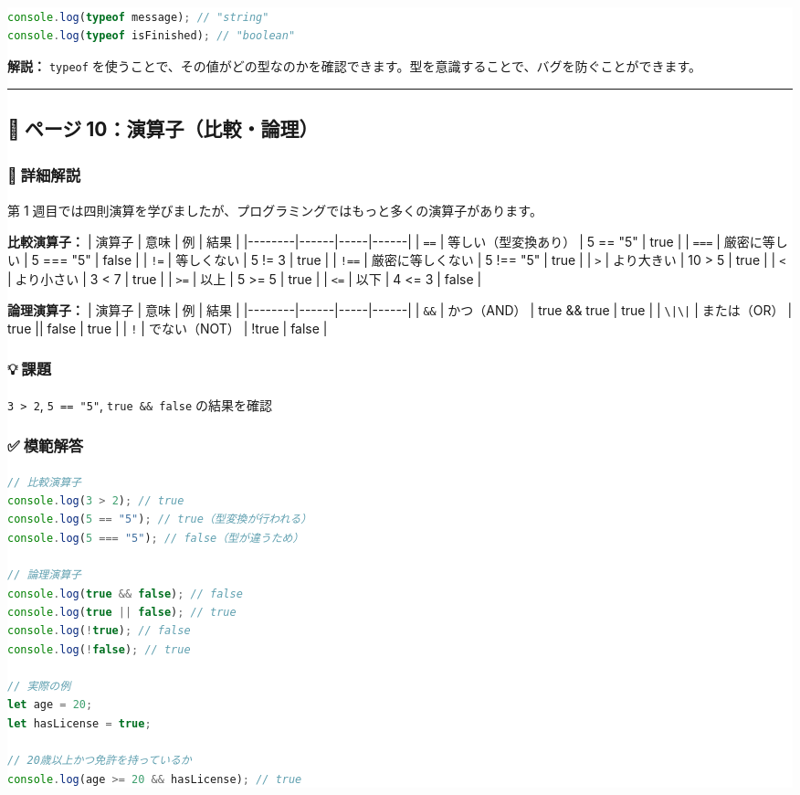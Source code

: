 ```javascript
console.log(typeof message); // "string"
console.log(typeof isFinished); // "boolean"
```

**解説：** `typeof` を使うことで、その値がどの型なのかを確認できます。型を意識することで、バグを防ぐことができます。

---

## 📖 ページ 10：演算子（比較・論理）

### 🌟 詳細解説

第 1 週目では四則演算を学びましたが、プログラミングではもっと多くの演算子があります。

**比較演算子：**
| 演算子 | 意味 | 例 | 結果 |
|--------|------|-----|------|
| `==` | 等しい（型変換あり） | 5 == "5" | true |
| `===` | 厳密に等しい | 5 === "5" | false |
| `!=` | 等しくない | 5 != 3 | true |
| `!==` | 厳密に等しくない | 5 !== "5" | true |
| `>` | より大きい | 10 > 5 | true |
| `<` | より小さい | 3 < 7 | true |
| `>=` | 以上 | 5 >= 5 | true |
| `<=` | 以下 | 4 <= 3 | false |

**論理演算子：**
| 演算子 | 意味 | 例 | 結果 |
|--------|------|-----|------|
| `&&` | かつ（AND） | true && true | true |
| `\|\|` | または（OR） | true \|\| false | true |
| `!` | でない（NOT） | !true | false |

### 💡 課題

`3 > 2`, `5 == "5"`, `true && false` の結果を確認

### ✅ 模範解答

```javascript
// 比較演算子
console.log(3 > 2); // true
console.log(5 == "5"); // true（型変換が行われる）
console.log(5 === "5"); // false（型が違うため）

// 論理演算子
console.log(true && false); // false
console.log(true || false); // true
console.log(!true); // false
console.log(!false); // true

// 実際の例
let age = 20;
let hasLicense = true;

// 20歳以上かつ免許を持っているか
console.log(age >= 20 && hasLicense); // true
```